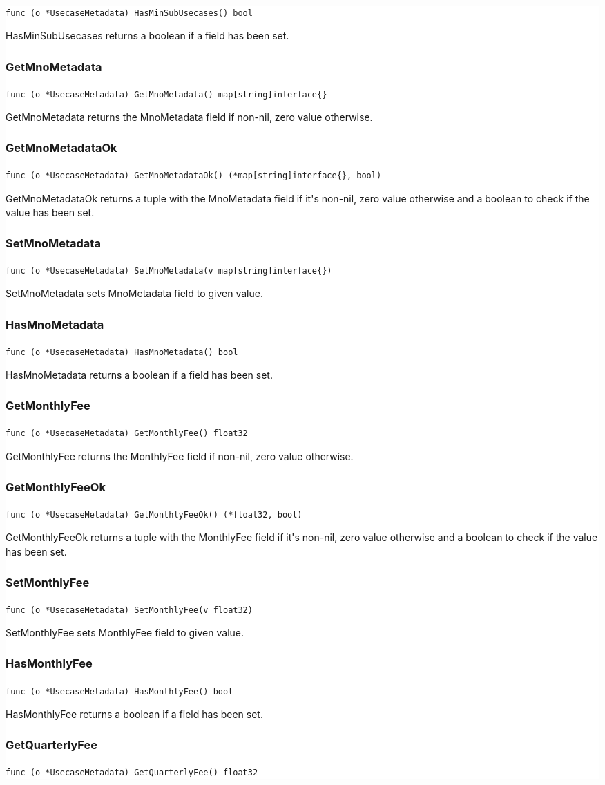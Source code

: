 `func (o *UsecaseMetadata) HasMinSubUsecases() bool`

HasMinSubUsecases returns a boolean if a field has been set.

### GetMnoMetadata

`func (o *UsecaseMetadata) GetMnoMetadata() map[string]interface{}`

GetMnoMetadata returns the MnoMetadata field if non-nil, zero value otherwise.

### GetMnoMetadataOk

`func (o *UsecaseMetadata) GetMnoMetadataOk() (*map[string]interface{}, bool)`

GetMnoMetadataOk returns a tuple with the MnoMetadata field if it's non-nil, zero value otherwise
and a boolean to check if the value has been set.

### SetMnoMetadata

`func (o *UsecaseMetadata) SetMnoMetadata(v map[string]interface{})`

SetMnoMetadata sets MnoMetadata field to given value.

### HasMnoMetadata

`func (o *UsecaseMetadata) HasMnoMetadata() bool`

HasMnoMetadata returns a boolean if a field has been set.

### GetMonthlyFee

`func (o *UsecaseMetadata) GetMonthlyFee() float32`

GetMonthlyFee returns the MonthlyFee field if non-nil, zero value otherwise.

### GetMonthlyFeeOk

`func (o *UsecaseMetadata) GetMonthlyFeeOk() (*float32, bool)`

GetMonthlyFeeOk returns a tuple with the MonthlyFee field if it's non-nil, zero value otherwise
and a boolean to check if the value has been set.

### SetMonthlyFee

`func (o *UsecaseMetadata) SetMonthlyFee(v float32)`

SetMonthlyFee sets MonthlyFee field to given value.

### HasMonthlyFee

`func (o *UsecaseMetadata) HasMonthlyFee() bool`

HasMonthlyFee returns a boolean if a field has been set.

### GetQuarterlyFee

`func (o *UsecaseMetadata) GetQuarterlyFee() float32`
